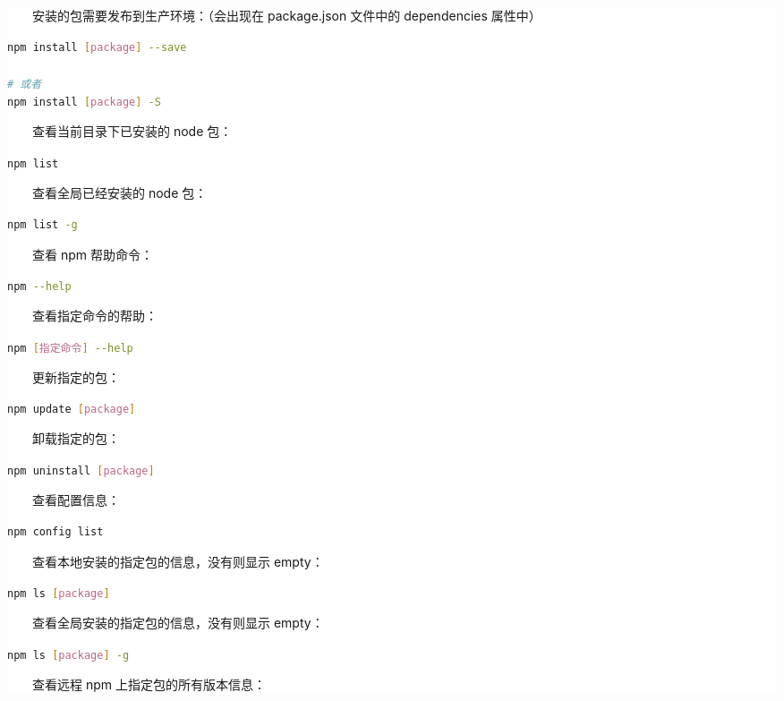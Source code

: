 　　安装的包需要发布到生产环境：（会出现在 package.json 文件中的 dependencies 属性中）

```bash
npm install [package] --save

# 或者
npm install [package] -S
```

　　查看当前目录下已安装的 node 包：

```bash
npm list
```

　　查看全局已经安装的 node 包：

```bash
npm list -g
```

　　查看 npm 帮助命令：

```bash
npm --help
```

　　查看指定命令的帮助：

```bash
npm [指定命令] --help
```

　　更新指定的包：

```bash
npm update [package]
```

　　卸载指定的包：

```bash
npm uninstall [package]
```

　　查看配置信息：

```bash
npm config list
```

　　查看本地安装的指定包的信息，没有则显示 empty：

```bash
npm ls [package]
```

　　查看全局安装的指定包的信息，没有则显示 empty：

```bash
npm ls [package] -g
```

　　查看远程 npm 上指定包的所有版本信息：
